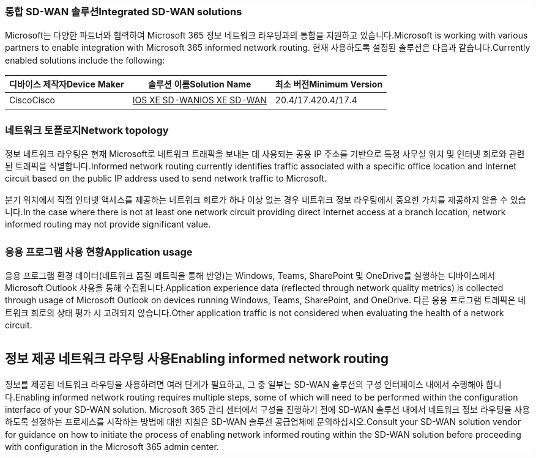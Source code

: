 ### <a name="integrated-sd-wan-solutions"></a><span data-ttu-id="6e3f7-122">통합 SD-WAN 솔루션</span><span class="sxs-lookup"><span data-stu-id="6e3f7-122">Integrated SD-WAN solutions</span></span>

<span data-ttu-id="6e3f7-123">Microsoft는 다양한 파트너와 협력하여 Microsoft 365 정보 네트워크 라우팅과의 통합을 지원하고 있습니다.</span><span class="sxs-lookup"><span data-stu-id="6e3f7-123">Microsoft is working with various partners to enable integration with Microsoft 365 informed network routing.</span></span> <span data-ttu-id="6e3f7-124">현재 사용하도록 설정된 솔루션은 다음과 같습니다.</span><span class="sxs-lookup"><span data-stu-id="6e3f7-124">Currently enabled solutions include the following:</span></span>

| <span data-ttu-id="6e3f7-125">디바이스 제작자</span><span class="sxs-lookup"><span data-stu-id="6e3f7-125">Device Maker</span></span> | <span data-ttu-id="6e3f7-126">솔루션 이름</span><span class="sxs-lookup"><span data-stu-id="6e3f7-126">Solution Name</span></span> | <span data-ttu-id="6e3f7-127">최소 버전</span><span class="sxs-lookup"><span data-stu-id="6e3f7-127">Minimum Version</span></span> |
| --- | --- | --- |
| <span data-ttu-id="6e3f7-128">Cisco</span><span class="sxs-lookup"><span data-stu-id="6e3f7-128">Cisco</span></span> | [<span data-ttu-id="6e3f7-129">IOS XE SD-WAN</span><span class="sxs-lookup"><span data-stu-id="6e3f7-129">IOS XE SD-WAN</span></span>](https://go.microsoft.com/fwlink/?linkid=2151460) | <span data-ttu-id="6e3f7-130">20.4/17.4</span><span class="sxs-lookup"><span data-stu-id="6e3f7-130">20.4/17.4</span></span> |

### <a name="network-topology"></a><span data-ttu-id="6e3f7-131">네트워크 토폴로지</span><span class="sxs-lookup"><span data-stu-id="6e3f7-131">Network topology</span></span>

<span data-ttu-id="6e3f7-132">정보 네트워크 라우팅은 현재 Microsoft로 네트워크 트래픽을 보내는 데 사용되는 공용 IP 주소를 기반으로 특정 사무실 위치 및 인터넷 회로와 관련된 트래픽을 식별합니다.</span><span class="sxs-lookup"><span data-stu-id="6e3f7-132">Informed network routing currently identifies traffic associated with a specific office location and Internet circuit based on the public IP address used to send network traffic to Microsoft.</span></span> 

<span data-ttu-id="6e3f7-133">분기 위치에서 직접 인터넷 액세스를 제공하는 네트워크 회로가 하나 이상 없는 경우 네트워크 정보 라우팅에서 중요한 가치를 제공하지 않을 수 있습니다.</span><span class="sxs-lookup"><span data-stu-id="6e3f7-133">In the case where there is not at least one network circuit providing direct Internet access at a branch location, network informed routing may not provide significant value.</span></span>

### <a name="application-usage"></a><span data-ttu-id="6e3f7-134">응용 프로그램 사용 현황</span><span class="sxs-lookup"><span data-stu-id="6e3f7-134">Application usage</span></span>

<span data-ttu-id="6e3f7-135">응용 프로그램 환경 데이터(네트워크 품질 메트릭을 통해 반영)는 Windows, Teams, SharePoint 및 OneDrive를 실행하는 디바이스에서 Microsoft Outlook 사용을 통해 수집됩니다.</span><span class="sxs-lookup"><span data-stu-id="6e3f7-135">Application experience data (reflected through network quality metrics) is collected through usage of Microsoft Outlook on devices running Windows, Teams, SharePoint, and OneDrive.</span></span> <span data-ttu-id="6e3f7-136">다른 응용 프로그램 트래픽은 네트워크 회로의 상태 평가 시 고려되지 않습니다.</span><span class="sxs-lookup"><span data-stu-id="6e3f7-136">Other application traffic is not considered when evaluating the health of a network circuit.</span></span>

## <a name="enabling-informed-network-routing"></a><span data-ttu-id="6e3f7-137">정보 제공 네트워크 라우팅 사용</span><span class="sxs-lookup"><span data-stu-id="6e3f7-137">Enabling informed network routing</span></span>

<span data-ttu-id="6e3f7-138">정보를 제공된 네트워크 라우팅을 사용하려면 여러 단계가 필요하고, 그 중 일부는 SD-WAN 솔루션의 구성 인터페이스 내에서 수행해야 합니다.</span><span class="sxs-lookup"><span data-stu-id="6e3f7-138">Enabling informed network routing requires multiple steps, some of which will need to be performed within the configuration interface of your SD-WAN solution.</span></span> <span data-ttu-id="6e3f7-139">Microsoft 365 관리 센터에서 구성을 진행하기 전에 SD-WAN 솔루션 내에서 네트워크 정보 라우팅을 사용하도록 설정하는 프로세스를 시작하는 방법에 대한 지침은 SD-WAN 솔루션 공급업체에 문의하십시오.</span><span class="sxs-lookup"><span data-stu-id="6e3f7-139">Consult your SD-WAN solution vendor for guidance on how to initiate the process of enabling network informed routing within the SD-WAN solution before proceeding with configuration in the Microsoft 365 admin center.</span></span>
